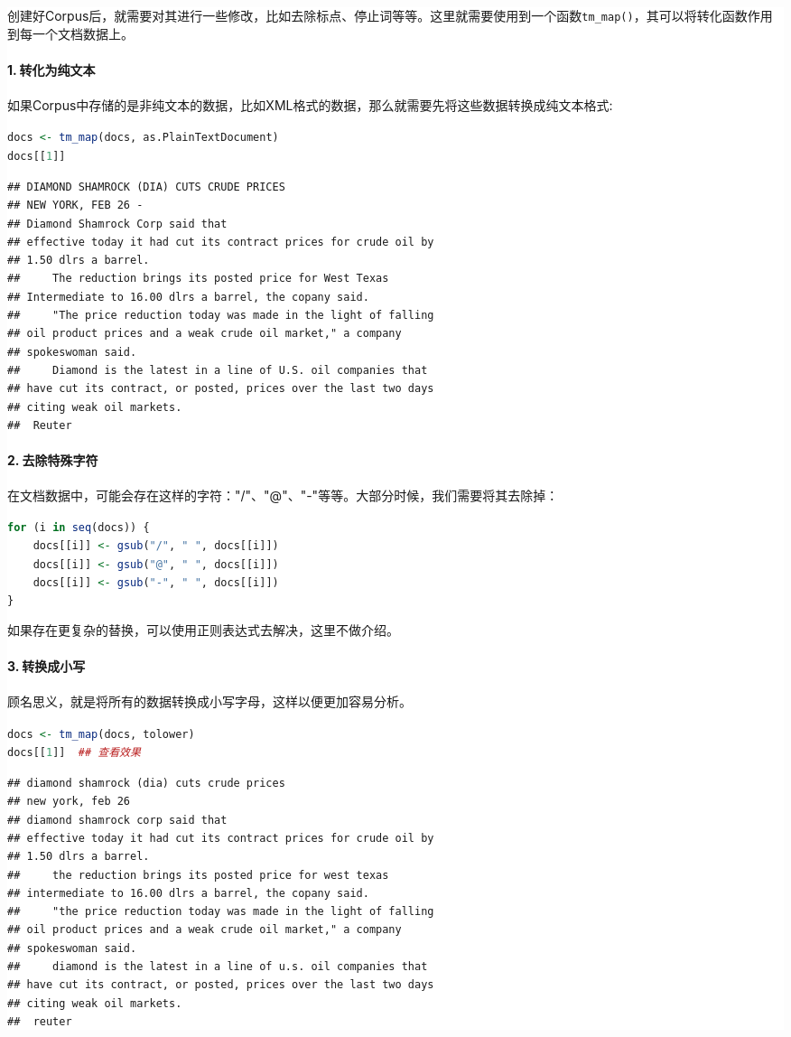 创建好Corpus后，就需要对其进行一些修改，比如去除标点、停止词等等。这里就需要使用到一个函数`tm_map()`，其可以将转化函数作用到每一个文档数据上。

#### 1. 转化为纯文本

如果Corpus中存储的是非纯文本的数据，比如XML格式的数据，那么就需要先将这些数据转换成纯文本格式:


```r
docs <- tm_map(docs, as.PlainTextDocument)
docs[[1]]
```

```
## DIAMOND SHAMROCK (DIA) CUTS CRUDE PRICES
## NEW YORK, FEB 26 -
## Diamond Shamrock Corp said that
## effective today it had cut its contract prices for crude oil by
## 1.50 dlrs a barrel.
##     The reduction brings its posted price for West Texas
## Intermediate to 16.00 dlrs a barrel, the copany said.
##     "The price reduction today was made in the light of falling
## oil product prices and a weak crude oil market," a company
## spokeswoman said.
##     Diamond is the latest in a line of U.S. oil companies that
## have cut its contract, or posted, prices over the last two days
## citing weak oil markets.
##  Reuter
```

#### 2. 去除特殊字符

在文档数据中，可能会存在这样的字符："/"、"@"、"-"等等。大部分时候，我们需要将其去除掉：


```r
for (i in seq(docs)) {
    docs[[i]] <- gsub("/", " ", docs[[i]])
    docs[[i]] <- gsub("@", " ", docs[[i]])
    docs[[i]] <- gsub("-", " ", docs[[i]])
}
```

如果存在更复杂的替换，可以使用正则表达式去解决，这里不做介绍。

#### 3. 转换成小写

顾名思义，就是将所有的数据转换成小写字母，这样以便更加容易分析。


```r
docs <- tm_map(docs, tolower)
docs[[1]]  ## 查看效果
```

```
## diamond shamrock (dia) cuts crude prices
## new york, feb 26
## diamond shamrock corp said that
## effective today it had cut its contract prices for crude oil by
## 1.50 dlrs a barrel.
##     the reduction brings its posted price for west texas
## intermediate to 16.00 dlrs a barrel, the copany said.
##     "the price reduction today was made in the light of falling
## oil product prices and a weak crude oil market," a company
## spokeswoman said.
##     diamond is the latest in a line of u.s. oil companies that
## have cut its contract, or posted, prices over the last two days
## citing weak oil markets.
##  reuter
```
